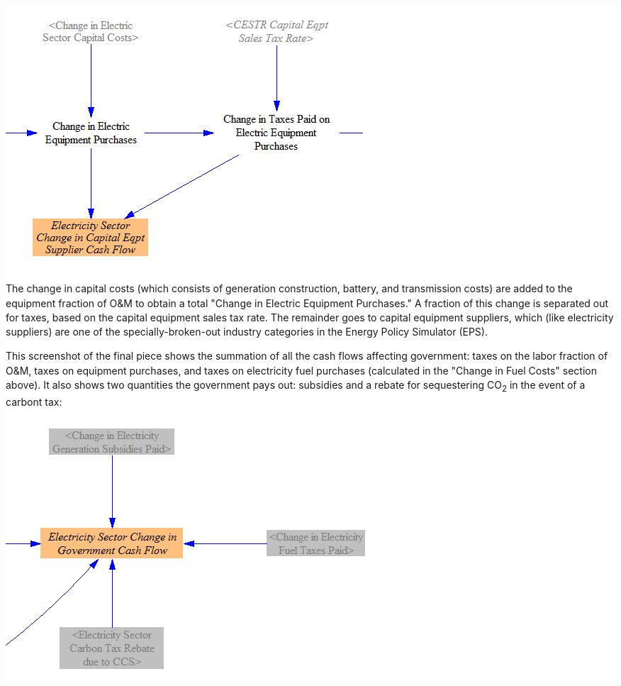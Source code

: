 ![recipients of equipment cash flow changes](/electricity-sector-cash-Equipment.png)

The change in capital costs (which consists of generation construction, battery, and transmission costs) are added to the equipment fraction of O&M to obtain a total "Change in Electric Equipment Purchases."  A fraction of this change is separated out for taxes, based on the capital equipment sales tax rate.  The remainder goes to capital equipment suppliers, which (like electricity suppliers) are one of the specially-broken-out industry categories in the Energy Policy Simulator (EPS).

This screenshot of the final piece shows the summation of all the cash flows affecting government: taxes on the labor fraction of O&M, taxes on equipment purchases, and taxes on electricity fuel purchases (calculated in the "Change in Fuel Costs" section above).  It also shows two quantities the government pays out: subsidies and a rebate for sequestering CO<sub>2</sub> in the event of a carbont tax:

![totaling cash flow impacts on government](/electricity-sector-cash-GovernmentTotal.png)
